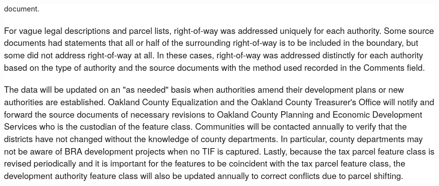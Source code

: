 document.</span><br /><br /><span style='font-family: &quot;Avenir Next W01&quot;, &quot;Avenir Next W00&quot;, &quot;Avenir Next&quot;, Avenir, &quot;Helvetica Neue&quot;, Helvetica, Arial, sans-serif; font-size: 17px;'>For vague legal descriptions and parcel lists, right-of-way was addressed uniquely for each authority. Some source documents had statements that all or half of the surrounding right-of-way is to be included in the boundary, but some did not address right-of-way at all. In these cases, right-of-way was addressed distinctly for each authority based on the type of authority and the source documents with the method used recorded in the Comments field. </span><br /><br /><span style='font-family: &quot;Avenir Next W01&quot;, &quot;Avenir Next W00&quot;, &quot;Avenir Next&quot;, Avenir, &quot;Helvetica Neue&quot;, Helvetica, Arial, sans-serif; font-size: 17px;'>The data will be updated on an &quot;as needed&quot; basis when authorities amend their development plans or new authorities are established. Oakland County Equalization and the Oakland County Treasurer's Office will notify and forward the source documents of necessary revisions to Oakland County Planning and Economic Development Services who is the custodian of the feature class. Communities will be contacted annually to verify that the districts have not changed without the knowledge of county departments. In particular, county departments may not be aware of BRA development projects when no TIF is captured. Lastly, because the tax parcel feature class is revised periodically and it is important for the features to be coincident with the tax parcel feature class, the development authority feature class will also be updated annually to correct conflicts due to parcel shifting.</span></div>
